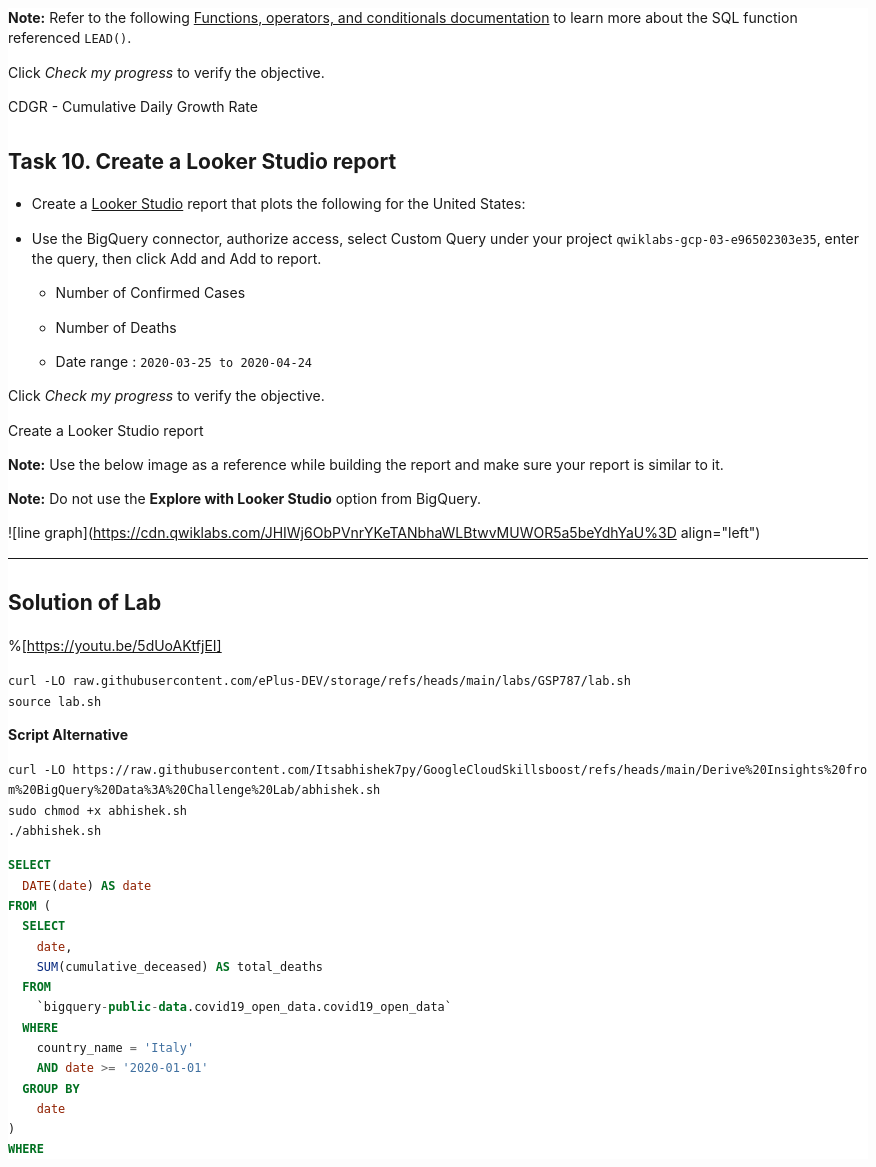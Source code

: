 
**Note:** Refer to the following [Functions, operators, and conditionals documentation](https://cloud.google.com/bigquery/docs/reference/standard-sql/functions-and-operators) to learn more about the SQL function referenced `LEAD()`.

Click *Check my progress* to verify the objective.

CDGR - Cumulative Daily Growth Rate

## Task 10. Create a Looker Studio report

* Create a [Looker Studio](https://datastudio.google.com/) report that plots the following for the United States:
    
* Use the BigQuery connector, authorize access, select Custom Query under your project `qwiklabs-gcp-03-e96502303e35`, enter the query, then click Add and Add to report.
    
    * Number of Confirmed Cases
        
    * Number of Deaths
        
    * Date range : `2020-03-25 to 2020-04-24`
        

Click *Check my progress* to verify the objective.

Create a Looker Studio report

**Note:** Use the below image as a reference while building the report and make sure your report is similar to it.

**Note:** Do not use the **Explore with Looker Studio** option from BigQuery.

![line graph](https://cdn.qwiklabs.com/JHIWj6ObPVnrYKeTANbhaWLBtwvMUWOR5a5beYdhYaU%3D align="left")

---

## Solution of Lab

%[https://youtu.be/5dUoAKtfjEI]

```apache
curl -LO raw.githubusercontent.com/ePlus-DEV/storage/refs/heads/main/labs/GSP787/lab.sh
source lab.sh
```

**Script Alternative**

```apache
curl -LO https://raw.githubusercontent.com/Itsabhishek7py/GoogleCloudSkillsboost/refs/heads/main/Derive%20Insights%20from%20BigQuery%20Data%3A%20Challenge%20Lab/abhishek.sh
sudo chmod +x abhishek.sh
./abhishek.sh
```


```sql
SELECT
  DATE(date) AS date
FROM (
  SELECT
    date,
    SUM(cumulative_deceased) AS total_deaths
  FROM
    `bigquery-public-data.covid19_open_data.covid19_open_data`
  WHERE
    country_name = 'Italy'
    AND date >= '2020-01-01'
  GROUP BY
    date
)
WHERE
```